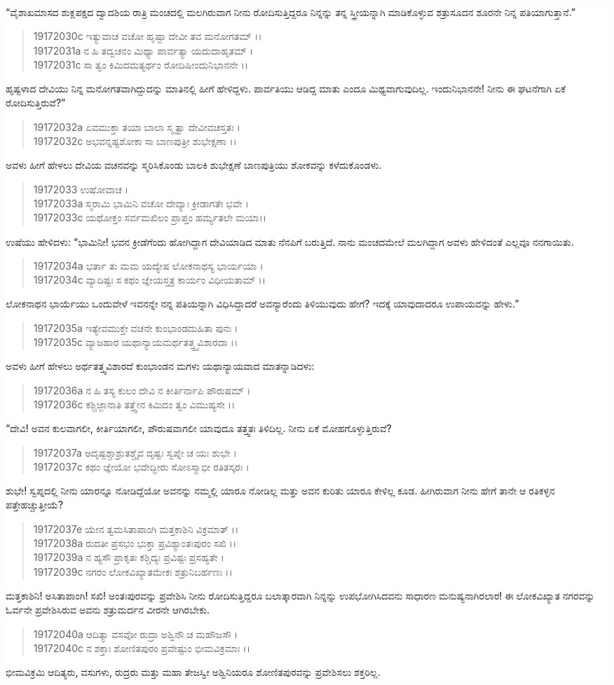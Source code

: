 “ವೈಶಾಖಮಾಸದ ಶುಕ್ಲಪಕ್ಷದ ದ್ವಾದಶಿಯ ರಾತ್ರಿ ಮಂಚದಲ್ಲಿ ಮಲಗಿರುವಾಗ ನೀನು ರೋದಿಸುತ್ತಿದ್ದರೂ ನಿನ್ನನ್ನು ತನ್ನ ಸ್ತ್ರೀಯನ್ನಾಗಿ ಮಾಡಿಕೊಳ್ಳುವ ಶತ್ರುಸೂದನ ಶೂರನೇ ನಿನ್ನ ಪತಿಯಾಗುತ್ತಾನೆ.” 

>19172030c ಇತ್ಯುವಾಚ ವಚೋ ಹೃಷ್ಟಾ ದೇವೀ ತವ ಮನೋಗತಮ್ ।।  
19172031a ನ ಹಿ ತದ್ವಚನಂ ಮಿಥ್ಯಾ ಪಾರ್ವತ್ಯಾ ಯದುದಾಹೃತಮ್ ।  
19172031c ಸಾ ತ್ವಂ ಕಿಮಿದಮತ್ಯರ್ಥಂ ರೋದಿಷೀಂದುನಿಭಾನನೇ ।।  
> 
ಹೃಷ್ಟಳಾದ ದೇವಿಯು ನಿನ್ನ ಮನೋಗತವಾಗಿದ್ದುದನ್ನು ಮಾತಿನಲ್ಲಿ ಹೀಗೆ ಹೇಳಿದ್ದಳು. ಪಾರ್ವತಿಯು ಆಡಿದ್ದ ಮಾತು ಎಂದೂ ಮಿಥ್ಯವಾಗುವುದಿಲ್ಲ. ಇಂದುನಿಭಾನನೇ! ನೀನು ಈ ಘಟನೆಗಾಗಿ ಏಕೆ ರೋದಿಸುತ್ತಿರುವೆ?”

>19172032a ಏವಮುಕ್ತಾ ತಯಾ ಬಾಲಾ ಸ್ಮೃತ್ವಾ ದೇವೀವಚಸ್ತತಃ ।  
19172032c ಅಭವನ್ನಷ್ಟಶೋಕಾ ಸಾ ಬಾಣಪುತ್ರೀ ಶುಭೇಕ್ಷಣಾ ।।  

ಅವಳು ಹೀಗೆ ಹೇಳಲು ದೇವಿಯ ವಚನವನ್ನು ಸ್ಮರಿಸಿಕೊಂಡು ಬಾಲಕಿ ಶುಭೇಕ್ಷಣೆ ಬಾಣಪುತ್ರಿಯು ಶೋಕವನ್ನು ಕಳೆದುಕೊಂಡಳು.

>19172033  ಉಷೋವಾಚ ।  
19172033a ಸ್ಮರಾಮಿ ಭಾಮಿನಿ ವಚೋ ದೇವ್ಯಾಃ ಕ್ರೀಡಾಗತೇ ಭವೇ ।  
19172033c ಯಥೋಕ್ತಂ ಸರ್ವಮಖಿಲಂ ಪ್ರಾಪ್ತಂ ಹರ್ಮ್ಯತಲೇ ಮಯಾ।।  
> 
ಉಷೆಯು ಹೇಳಿದಳು: “ಭಾಮಿನೀ! ಭವನ ಕ್ರೀಡೆಗೆಂದು ಹೋಗಿದ್ದಾಗ ದೇವಿಯಾಡಿದ ಮಾತು ನೆನಪಿಗೆ ಬರುತ್ತಿದೆ. ನಾನು ಮಂಚದಮೇಲೆ ಮಲಗಿದ್ದಾಗ ಅವಳು ಹೇಳಿದಂತೆ ಎಲ್ಲವೂ ನನಗಾಯಿತು.

>19172034a ಭರ್ತಾ ತು ಮಮ ಯದ್ಯೇಷ ಲೋಕನಾಥಸ್ಯ ಭಾರ್ಯಯಾ ।  
19172034c ವ್ಯಾದಿಷ್ಟಃ ಸ ಕಥಂ ಜ್ಞೇಯಸ್ತತ್ರ ಕಾರ್ಯಂ ವಿಧೀಯತಾಮ್ ।।  
> 
ಲೋಕನಾಥನ ಭಾರ್ಯೆಯು ಒಂದುವೇಳೆ ಇವನನ್ನೇ ನನ್ನ ಪತಿಯನ್ನಾಗಿ ವಿಧಿಸಿದ್ದಾದರೆ ಅವನ್ಯಾರೆಂದು ತಿಳಿಯುವುದು ಹೇಗೆ? ಇದಕ್ಕೆ ಯಾವುದಾದರೂ ಉಪಾಯವನ್ನು ಹೇಳು.”

>19172035a ಇತ್ಯೇವಮುಕ್ತೇ ವಚನೇ ಕುಂಭಾಂಡದುಹಿತಾ ಪುನಃ ।  
19172035c ವ್ಯಾಜಹಾರ ಯಥಾನ್ಯಾಯಮರ್ಥತತ್ತ್ತ್ವವಿಶಾರದಾ ।।  
> 
ಅವಳು ಹೀಗೆ ಹೇಳಲು ಅರ್ಥತತ್ತ್ವವಿಶಾರದೆ ಕುಂಭಾಂಡನ ಮಗಳು ಯಥಾನ್ಯಾಯವಾದ ಮಾತನ್ನಾಡಿದಳು:

>19172036a ನ ಹಿ ತಸ್ಯ ಕುಲಂ ದೇವಿ ನ ಕೀರ್ತಿರ್ನಾಪಿ ಪೌರುಷಮ್ ।  
19172036c ಕಶ್ಚಿಜ್ಜಾನಾತಿ ತತ್ತ್ವೇನ ಕಿಮಿದಂ ತ್ವಂ ವಿಮುಹ್ಯಸೇ ।।  
> 
“ದೇವಿ! ಅವನ ಕುಲವಾಗಲೀ, ಕೀರ್ತಿಯಾಗಲೀ, ಪೌರುಷವಾಗಲೀ ಯಾವುದೂ ತತ್ತ್ವತಃ ತಿಳಿದಿಲ್ಲ. ನೀನು ಏಕೆ ಮೋಹಗೊಳ್ಳುತ್ತಿರುವೆ?

>19172037a ಅದೃಷ್ಟಶ್ಚಾಶ್ರುತಶ್ಚೈವ ದೃಷ್ಟಃ ಸ್ವಪ್ನೇ ಚ ಯಃ ಶುಭೇ ।   
19172037c ಕಥಂ ಜ್ಞೇಯೋ ಭವೇದ್ಭೀರು ಸೋಽಸ್ಮಾಭೀ ರತಿತಸ್ಕರಃ ।  
> 
ಶುಭೇ! ಸ್ವಪ್ನದಲ್ಲಿ ನೀನು ಯಾರನ್ನೂ ನೋಡಿದ್ದೆಯೋ ಅವನನ್ನು ನಮ್ಮಲ್ಲಿ ಯಾರೂ ನೋಡಿಲ್ಲ ಮತ್ತು ಅವನ ಕುರಿತು ಯಾರೂ ಕೇಳಿಲ್ಲ ಕೂಡ. ಹೀಗಿರುವಾಗ ನೀನು ಹೇಗೆ ತಾನೇ ಆ ರತಿಕಳ್ಳನ ಪತ್ತೇಹಚ್ಚುತ್ತೀಯೆ?

>19172037e ಯೇನ ತ್ವಮಸಿತಾಪಾಂಗಿ ಮತ್ತಕಾಶಿನಿ ವಿಕ್ರಮಾತ್ ।।  
19172038a ರುದತೀ ಪ್ರಸಭಂ ಭುಕ್ತಾ ಪ್ರವಿಶ್ಯಾಂತಃಪುರಂ ಸಖಿ ।।  
19172039a ನ ಹ್ಯಸೌ ಪ್ರಾಕೃತಃ ಕಶ್ಚಿದ್ಯಃ ಪ್ರವಿಷ್ಟಃ ಪ್ರಸಹ್ಯತೇ ।  
19172039c ನಗರಂ ಲೋಕವಿಖ್ಯಾತಮೇಕಃ ಶತ್ರುನಿಬರ್ಹಣಃ ।।  
> 
ಮತ್ತಕಾಶಿನಿ! ಅಸಿತಾಪಾಂಗಿ! ಸಖಿ! ಅಂತಃಪುರವನ್ನು ಪ್ರವೇಶಿಸಿ ನೀನು ರೋದಿಸುತ್ತಿದ್ದರೂ ಬಲಾತ್ಕಾರವಾಗಿ ನಿನ್ನನ್ನು ಉಪಭೋಗಿಸಿದವನು ಸಾಧಾರಣ ಮನುಷ್ಯನಾಗಿರಲಾರ! ಈ ಲೋಕವಿಖ್ಯಾತ ನಗರವನ್ನು ಓರ್ವನೇ ಪ್ರವೇಶಿಸಿರುವ ಅವನು ಶತ್ರುಮರ್ದನ ವೀರನೇ ಆಗಿರಬೇಕು.

>19172040a ಆದಿತ್ಯಾ ವಸವೋ ರುದ್ರಾ ಅಶ್ವಿನೌ ಚ ಮಹೌಜಸೌ ।  
19172040c ನ ಶಕ್ತಾಃ ಶೋಣಿತಪುರಂ ಪ್ರವೇಷ್ಟುಂ ಭೀಮವಿಕ್ರಮಾಃ ।।  
> 
ಭೀಮವಿಕ್ರಮಿ ಆದಿತ್ಯರು, ವಸುಗಳು, ರುದ್ರರು ಮತ್ತು ಮಹಾ ತೇಜಸ್ವೀ ಅಶ್ವಿನಿಯರೂ ಶೋಣಿತಪುರವನ್ನು ಪ್ರವೇಶಿಸಲು ಶಕ್ತರಿಲ್ಲ.
